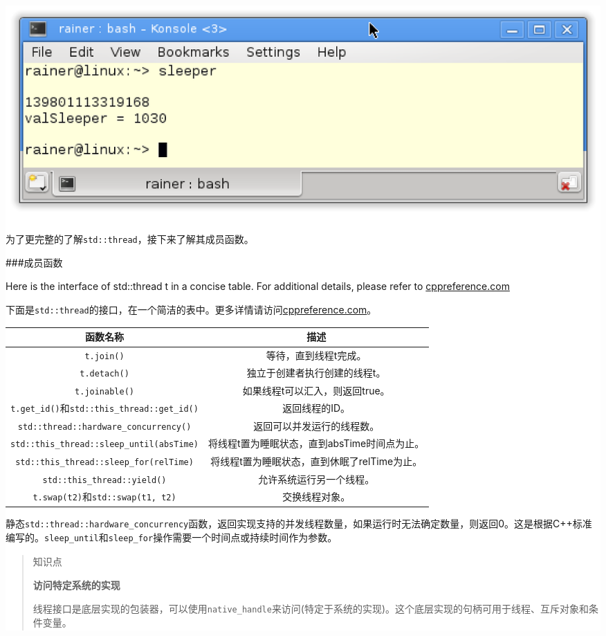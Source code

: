 ![](../../../images/detail/multithreading/6.png)

为了更完整的了解`std::thread`，接下来了解其成员函数。

###成员函数

Here is the interface of std::thread t in a concise table. For additional details, please refer to [cppreference.com](http://de.cppreference.com/w/cpp/thread/thread)

下面是`std::thread`的接口，在一个简洁的表中。更多详情请访问[cppreference.com](http://de.cppreference.com/w/cpp/thread/thread)。

|                  函数名称                  |                     描述                     |
| :----------------------------------------: | :------------------------------------------: |
|                 `t.join()`                 |            等待，直到线程t完成。             |
|                `t.detach()`                |        独立于创建者执行创建的线程t。         |
|               `t.joinable()`               |       如果线程t可以汇入，则返回true。        |
| `t.get_id()`和`std::this_thread::get_id()` |                返回线程的ID。                |
|   `std::thread::hardware_concurrency()`    |          返回可以并发运行的线程数。          |
|  `std::this_thread::sleep_until(absTime)`  | 将线程t置为睡眠状态，直到absTime时间点为止。 |
|   `std::this_thread::sleep_for(relTime)`   | 将线程t置为睡眠状态，直到休眠了relTime为止。 |
|        `std::this_thread::yield()`         |           允许系统运行另一个线程。           |
|     `t.swap(t2)`和`std::swap(t1, t2)`      |                交换线程对象。                |

静态`std::thread::hardware_concurrency`函数，返回实现支持的并发线程数量，如果运行时无法确定数量，则返回0。这是根据C++标准编写的。`sleep_until`和`sleep_for`操作需要一个时间点或持续时间作为参数。

> 知识点
>
> **访问特定系统的实现**
>
> 线程接口是底层实现的包装器，可以使用`native_handle`来访问(特定于系统的实现)。这个底层实现的句柄可用于线程、互斥对象和条件变量。
